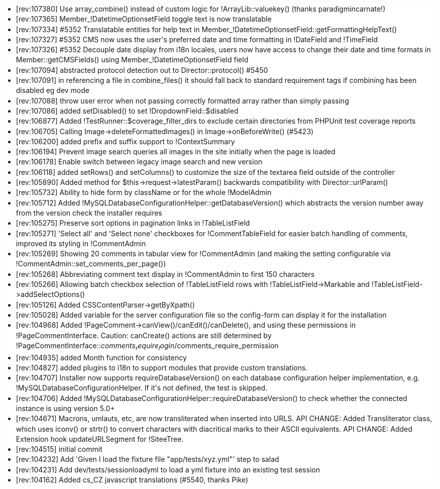  * [rev:107380] Use array_combine() instead of custom logic for !ArrayLib::valuekey() (thanks paradigmincarnate!)
 * [rev:107365] Member_!DatetimeOptionsetField toggle text is now translatable
 * [rev:107334] #5352 Translatable entities for help text in Member_!DatetimeOptionsetField::getFormattingHelpText()
 * [rev:107327] #5352 CMS now uses the user's preferred date and time formatting in !DateField and !TimeField
 * [rev:107326] #5352 Decouple date display from i18n locales, users now have access to change their date and time formats in Member::getCMSFields() using Member_!DatetimeOptionsetField field
 * [rev:107094] abstracted protocol detection out to Director::protocol() #5450
 * [rev:107091] in referencing a file in combine_files() it should fall back to standard requirement tags if combining has been disabled eg dev mode
 * [rev:107088] throw user error when not passing correctly formatted array rather than simply passing
 * [rev:107086] added setDisabled() to set !DropdownField::$disabled
 * [rev:106877] Added !TestRunner::$coverage_filter_dirs to exclude certain directories from PHPUnit test coverage reports
 * [rev:106705] Calling Image->deleteFormattedImages() in Image->onBeforeWrite() (#5423)
 * [rev:106200] added prefix and suffix support to !ContextSummary
 * [rev:106194] Prevent image search queries all images in the site initially when the page is loaded
 * [rev:106178] Enable switch between legacy image search and new version
 * [rev:106118] added setRows() and setColumns() to customize the size of the textarea field outside of the controller
 * [rev:105890] Added method for $this->request->latestParam() backwards compatibility with Director::urlParam()
 * [rev:105732] Ability to hide form by className or for the whole !ModelAdmin
 * [rev:105712] Added !MySQLDatabaseConfigurationHelper::getDatabaseVersion() which abstracts the version number away from the version check the installer requires
 * [rev:105275] Preserve sort options in pagination links in !TableListField
 * [rev:105271] 'Select all' and 'Select none' checkboxes for !CommentTableField for easier batch handling of comments, improved its styling in !CommentAdmin
 * [rev:105269] Showing 20 comments in tabular view for !CommentAdmin (and making the setting configurable via !CommentAdmin::set_comments_per_page())
 * [rev:105268] Abbreviating comment text display in !CommentAdmin to first 150 characters
 * [rev:105266] Allowing batch checkbox selection of !TableListField rows with !TableListField->Markable and !TableListField->addSelectOptions()
 * [rev:105126] Added CSSContentParser->getByXpath()
 * [rev:105028] Added variable for the server configuration file so the config-form can display it for the installation
 * [rev:104968] Added !PageComment->canView()/canEdit()/canDelete(), and using these permissions in !PageCommentInterface. Caution: canCreate() actions are still determined by !PageCommentInterface::$comments_require_login/$comments_require_permission
 * [rev:104935] added Month function for consistency
 * [rev:104827] added plugins to i18n to support modules that provide custom translations.
 * [rev:104707] Installer now supports requireDatabaseVersion() on each database configuration helper implementation, e.g. !MySQLDatabaseConfigurationHelper. If it's not defined, the test is skipped.
 * [rev:104706] Added !MySQLDatabaseConfigurationHelper::requireDatabaseVersion() to check whether the connected instance is using version 5.0+
 * [rev:104671] Macrons, umlauts, etc, are now transliterated when inserted into URLS. API CHANGE: Added Transliterator class, which uses iconv() or strtr() to convert characters with diacritical marks to their ASCII equivalents. API CHANGE: Added Extension hook updateURLSegment for !SiteeTree.
 * [rev:104515] initial commit
 * [rev:104232] Add 'Given I load the fixture file "app/tests/xyz.yml"' step to salad
 * [rev:104231] Add dev/tests/sessionloadyml to load a yml fixture into an existing test session
 * [rev:104162] Added cs_CZ javascript translations (#5540, thanks Pike)
